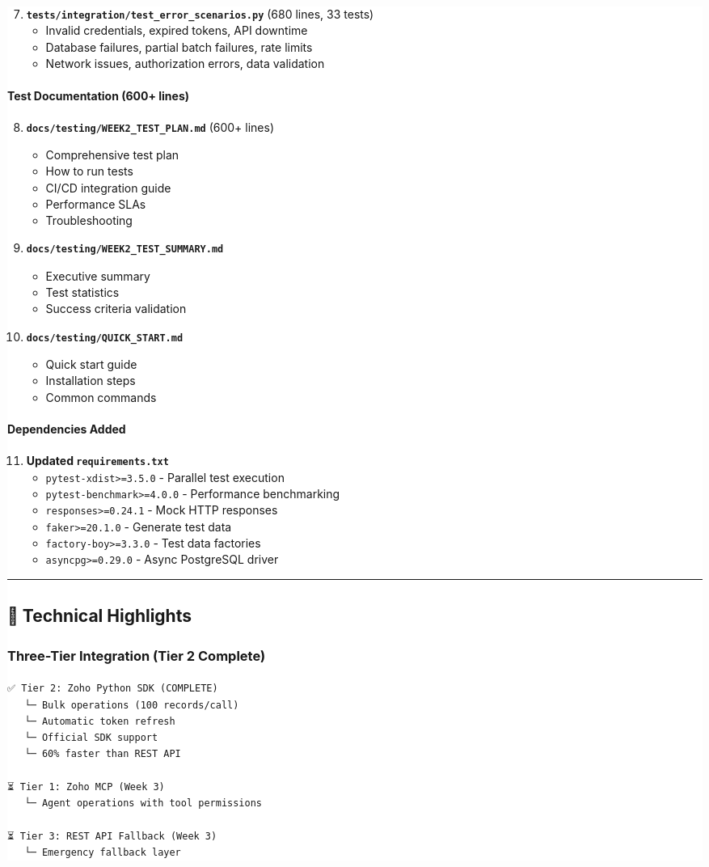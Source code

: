 7. **`tests/integration/test_error_scenarios.py`** (680 lines, 33 tests)
   - Invalid credentials, expired tokens, API downtime
   - Database failures, partial batch failures, rate limits
   - Network issues, authorization errors, data validation

#### Test Documentation (600+ lines)

8. **`docs/testing/WEEK2_TEST_PLAN.md`** (600+ lines)
   - Comprehensive test plan
   - How to run tests
   - CI/CD integration guide
   - Performance SLAs
   - Troubleshooting

9. **`docs/testing/WEEK2_TEST_SUMMARY.md`**
   - Executive summary
   - Test statistics
   - Success criteria validation

10. **`docs/testing/QUICK_START.md`**
    - Quick start guide
    - Installation steps
    - Common commands

#### Dependencies Added

11. **Updated `requirements.txt`**
    - `pytest-xdist>=3.5.0` - Parallel test execution
    - `pytest-benchmark>=4.0.0` - Performance benchmarking
    - `responses>=0.24.1` - Mock HTTP responses
    - `faker>=20.1.0` - Generate test data
    - `factory-boy>=3.3.0` - Test data factories
    - `asyncpg>=0.29.0` - Async PostgreSQL driver

---

## 🚀 Technical Highlights

### Three-Tier Integration (Tier 2 Complete)

```
✅ Tier 2: Zoho Python SDK (COMPLETE)
   └─ Bulk operations (100 records/call)
   └─ Automatic token refresh
   └─ Official SDK support
   └─ 60% faster than REST API

⏳ Tier 1: Zoho MCP (Week 3)
   └─ Agent operations with tool permissions

⏳ Tier 3: REST API Fallback (Week 3)
   └─ Emergency fallback layer
```
